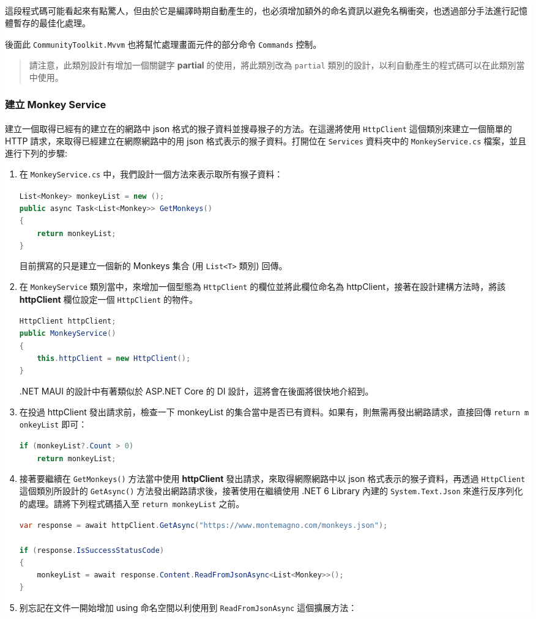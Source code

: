 這段程式碼可能看起來有點驚人，但由於它是編譯時期自動產生的，也必須增加額外的命名資訊以避免名稱衝突，也透過部分手法進行記憶體暫存的最佳化處理。

後面此 `CommunityToolkit.Mvvm` 也將幫忙處理畫面元件的部分命令 `Commands` 控制。

> 請注意，此類別設計有增加一個關鍵字 **partial** 的使用，將此類別改為 `partial` 類別的設計，以利自動產生的程式碼可以在此類別當中使用。

### 建立 Monkey Service

建立一個取得已經有的建立在的網路中 json 格式的猴子資料並搜尋猴子的方法。在這邊將使用 `HttpClient` 這個類別來建立一個簡單的 HTTP 請求，來取得已經建立在網際網路中的用 json 格式表示的猴子資料。打開位在 `Services` 資料夾中的 `MonkeyService.cs` 檔案，並且進行下列的步驟:

1. 在 `MonkeyService.cs` 中，我們設計一個方法來表示取所有猴子資料：

    ```csharp
    List<Monkey> monkeyList = new ();
    public async Task<List<Monkey>> GetMonkeys()
    {
        return monkeyList;
    }
    ```

    目前撰寫的只是建立一個新的 Monkeys 集合 (用 `List<T>` 類別) 回傳。

2. 在 `MonkeyService` 類別當中，來增加一個型態為 `HttpClient` 的欄位並將此欄位命名為 httpClient，接著在設計建構方法時，將該 **httpClient** 欄位設定一個 `HttpClient` 的物件。

    ```csharp
    HttpClient httpClient;
    public MonkeyService()
    {
        this.httpClient = new HttpClient();
    }
    ```

    .NET MAUI 的設計中有著類似於 ASP.NET Core 的 DI 設計，這將會在後面將很快地介紹到。

3. 在投過 httpClient 發出請求前，檢查一下 monkeyList 的集合當中是否已有資料。如果有，則無需再發出網路請求，直接回傳 `return monkeyList` 即可：
   
    ```csharp
    if (monkeyList?.Count > 0)
        return monkeyList;
    ```

4. 接著要繼續在 `GetMonkeys()` 方法當中使用 **httpClient** 發出請求，來取得網際網路中以 json 格式表示的猴子資料，再透過 `HttpClient` 這個類別所設計的 `GetAsync()` 方法發出網路請求後，接著使用在繼續使用 .NET 6 Library 內建的 `System.Text.Json` 來進行反序列化的處理。請將下列程式碼插入至 `return monkeyList` 之前。

    ```csharp
    var response = await httpClient.GetAsync("https://www.montemagno.com/monkeys.json");

    if (response.IsSuccessStatusCode)
    {
        monkeyList = await response.Content.ReadFromJsonAsync<List<Monkey>>();
    }
    ```

5. 别忘記在文件一開始增加 using 命名空間以利使用到 `ReadFromJsonAsync` 這個擴展方法：
   